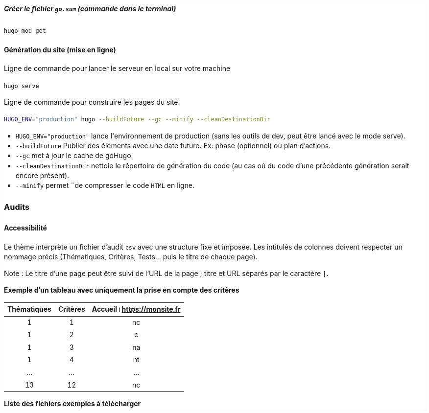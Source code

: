 ##### Créer le fichier `go.sum`  (commande dans le terminal)

```bash
hugo mod get
```

#### Génération du site (mise en ligne)

Ligne de commande pour lancer le serveur en local sur votre machine

```bash
hugo serve
```

Ligne de commande pour construire les pages du site.

```bash
HUGO_ENV="production" hugo --buildFuture --gc --minify --cleanDestinationDir
```

  * `HUGO_ENV="production"` lance l'environnement de production (sans les outils de dev, peut être lancé avec le mode serve).
  * `--buildFuture` Publier des éléments avec une date future. Ex: [phase](#phases) (optionnel) ou plan d’actions.
  * `--gc` met à jour le cache de goHugo.
  * `--cleanDestinationDir` nettoie le répertoire de génération du code (au cas où du code d’une précédente génération serait encore présent).
  * `--minify` permet ¨de compresser le code `HTML` en ligne.

### Audits

#### Accessibilité

Le thème interprète un fichier d’audit `csv` avec une structure fixe et imposée. Les intitulés de colonnes doivent respecter un nommage précis (Thématiques, Critères, Tests… puis le titre de chaque page).

Note : Le titre d’une page peut être suivi de l’URL de la page ; titre et URL séparés par le caractère `|`.

**Exemple d’un tableau avec uniquement la prise en compte des critères**

| Thématiques | Critères | Accueil।https://monsite.fr |
| :---------: | :------: | :------------------------: |
|      1      |    1     |              nc            |
|      1      |    2     |              c             |
|      1      |    3     |              na            |
|      1      |    4     |              nt            |
|      …      |    …     |              …             |
|      13     |    12    |              nc            |

**Liste des fichiers exemples à télécharger**
